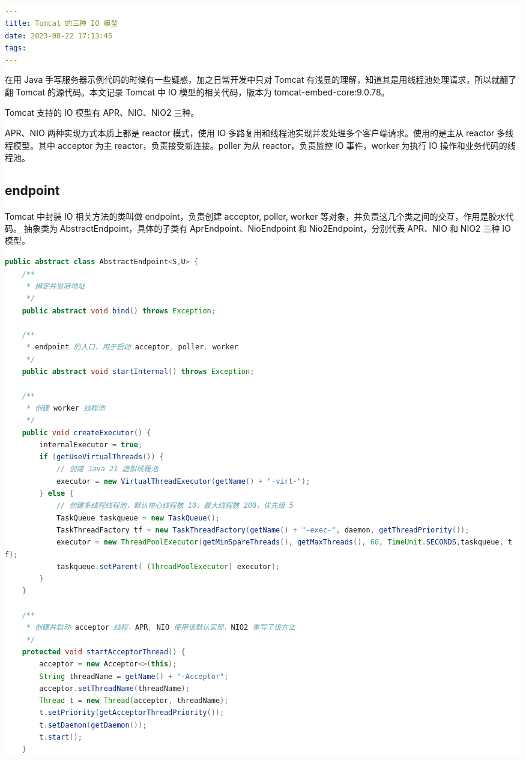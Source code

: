 ```yaml
---
title: Tomcat 的三种 IO 模型
date: 2023-08-22 17:13:45
tags:
---
```


在用 Java 手写服务器示例代码的时候有一些疑惑，加之日常开发中只对 Tomcat 有浅显的理解，知道其是用线程池处理请求，所以就翻了翻 Tomcat 的源代码。本文记录 Tomcat 中 IO 模型的相关代码，版本为 tomcat-embed-core:9.0.78。



Tomcat 支持的 IO 模型有 APR、NIO、NIO2 三种。

APR、NIO 两种实现方式本质上都是 reactor 模式，使用 IO 多路复用和线程池实现并发处理多个客户端请求。使用的是主从 reactor 多线程模型。其中 acceptor 为主 reactor，负责接受新连接。poller 为从 reactor，负责监控 IO 事件，worker 为执行 IO 操作和业务代码的线程池。

## endpoint

Tomcat 中封装 IO 相关方法的类叫做 endpoint，负责创建 acceptor, poller, worker 等对象，并负责这几个类之间的交互，作用是胶水代码。
抽象类为 AbstractEndpoint，具体的子类有 AprEndpoint、NioEndpoint 和 Nio2Endpoint，分别代表 APR、NIO 和 NIO2 三种 IO 模型。

```java
public abstract class AbstractEndpoint<S,U> {
    /**
     * 绑定并监听地址
     */
    public abstract void bind() throws Exception;

    /**
     * endpoint 的入口，用于启动 acceptor, poller, worker
     */
    public abstract void startInternal() throws Exception;

    /**
     * 创建 worker 线程池
     */
    public void createExecutor() {
        internalExecutor = true;
        if (getUseVirtualThreads()) {
            // 创建 Java 21 虚拟线程池
            executor = new VirtualThreadExecutor(getName() + "-virt-");
        } else {
            // 创建多线程线程池，默认核心线程数 10，最大线程数 200，优先级 5
            TaskQueue taskqueue = new TaskQueue();
            TaskThreadFactory tf = new TaskThreadFactory(getName() + "-exec-", daemon, getThreadPriority());
            executor = new ThreadPoolExecutor(getMinSpareThreads(), getMaxThreads(), 60, TimeUnit.SECONDS,taskqueue, tf);
            taskqueue.setParent( (ThreadPoolExecutor) executor);
        }
    }

    /**
     * 创建并启动 acceptor 线程，APR, NIO 使用该默认实现，NIO2 重写了该方法
     */
    protected void startAcceptorThread() {
        acceptor = new Acceptor<>(this);
        String threadName = getName() + "-Acceptor";
        acceptor.setThreadName(threadName);
        Thread t = new Thread(acceptor, threadName);
        t.setPriority(getAcceptorThreadPriority());
        t.setDaemon(getDaemon());
        t.start();
    }
```